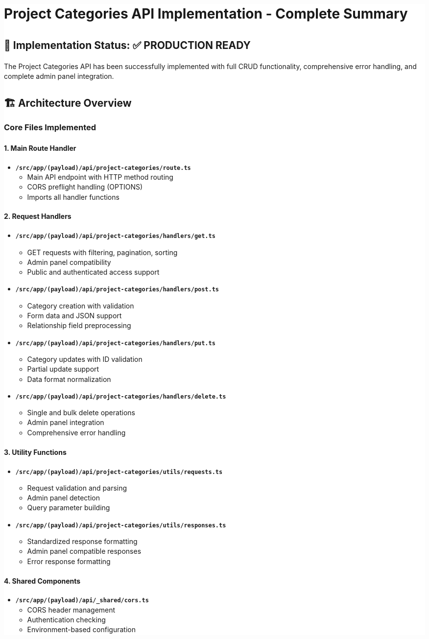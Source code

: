 # Project Categories API Implementation - Complete Summary

## 🎯 Implementation Status: ✅ PRODUCTION READY

The Project Categories API has been successfully implemented with full CRUD functionality, comprehensive error handling, and complete admin panel integration.

## 🏗️ Architecture Overview

### Core Files Implemented

#### 1. Main Route Handler
- **`/src/app/(payload)/api/project-categories/route.ts`**
  - Main API endpoint with HTTP method routing
  - CORS preflight handling (OPTIONS)
  - Imports all handler functions

#### 2. Request Handlers
- **`/src/app/(payload)/api/project-categories/handlers/get.ts`**
  - GET requests with filtering, pagination, sorting
  - Admin panel compatibility
  - Public and authenticated access support

- **`/src/app/(payload)/api/project-categories/handlers/post.ts`**
  - Category creation with validation
  - Form data and JSON support
  - Relationship field preprocessing

- **`/src/app/(payload)/api/project-categories/handlers/put.ts`**
  - Category updates with ID validation
  - Partial update support
  - Data format normalization

- **`/src/app/(payload)/api/project-categories/handlers/delete.ts`**
  - Single and bulk delete operations
  - Admin panel integration
  - Comprehensive error handling

#### 3. Utility Functions
- **`/src/app/(payload)/api/project-categories/utils/requests.ts`**
  - Request validation and parsing
  - Admin panel detection
  - Query parameter building

- **`/src/app/(payload)/api/project-categories/utils/responses.ts`**
  - Standardized response formatting
  - Admin panel compatible responses
  - Error response formatting

#### 4. Shared Components
- **`/src/app/(payload)/api/_shared/cors.ts`**
  - CORS header management
  - Authentication checking
  - Environment-based configuration
